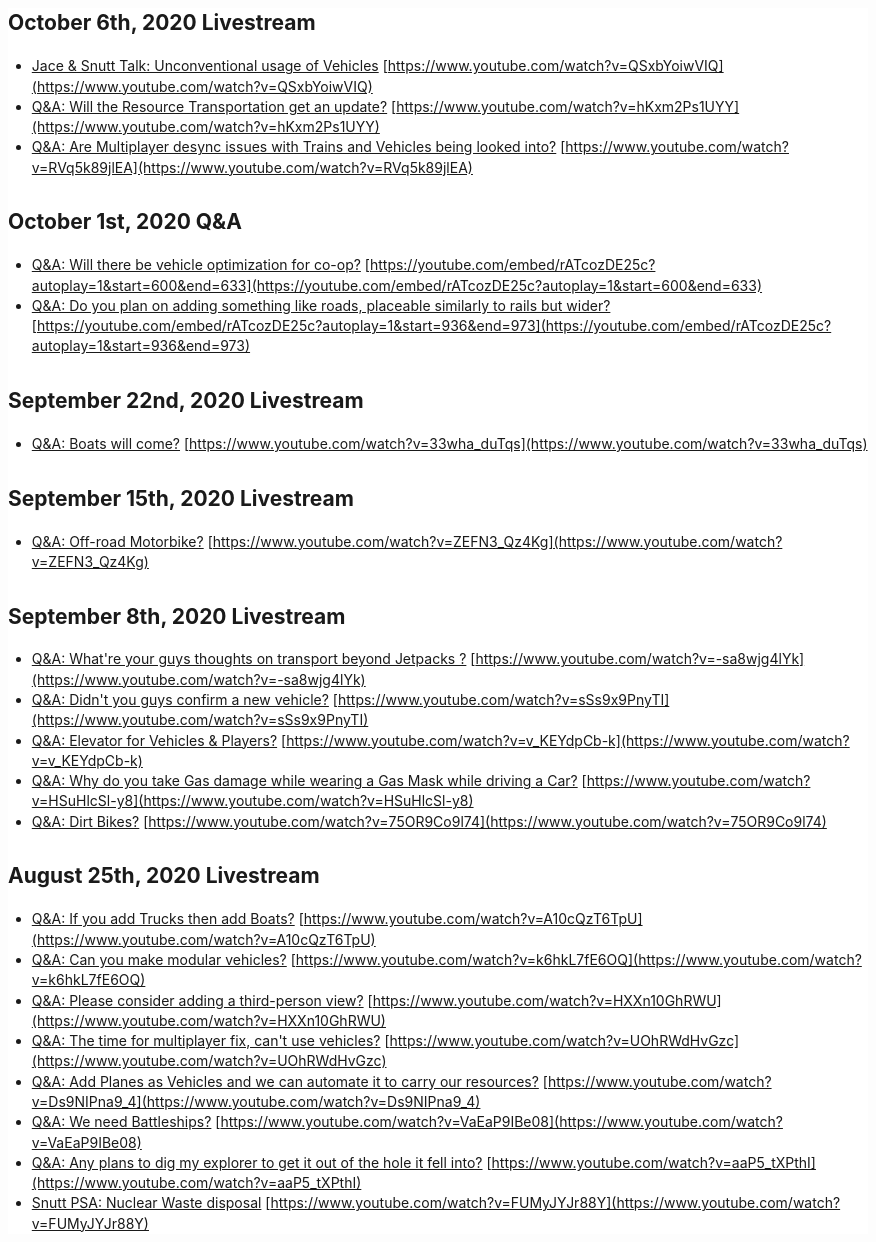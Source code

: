 ## October 6th, 2020 Livestream
* [Jace & Snutt Talk: Unconventional usage of Vehicles](../../../transcriptions/yt-QSxbYoiwVIQ.md) [https://www.youtube.com/watch?v=QSxbYoiwVIQ](https://www.youtube.com/watch?v=QSxbYoiwVIQ)
* [Q&A: Will the Resource Transportation get an update?](../../../transcriptions/yt-hKxm2Ps1UYY.md) [https://www.youtube.com/watch?v=hKxm2Ps1UYY](https://www.youtube.com/watch?v=hKxm2Ps1UYY)
* [Q&A: Are Multiplayer desync issues with Trains and Vehicles being looked into?](../../../transcriptions/yt-RVq5k89jlEA.md) [https://www.youtube.com/watch?v=RVq5k89jlEA](https://www.youtube.com/watch?v=RVq5k89jlEA)

## October 1st, 2020 Q&A
* [Q&A: Will there be vehicle optimization for co-op?](../../../transcriptions/yt-rATcozDE25c,600.6,632.7321000000001.md) [https://youtube.com/embed/rATcozDE25c?autoplay=1&start=600&end=633](https://youtube.com/embed/rATcozDE25c?autoplay=1&start=600&end=633)
* [Q&A: Do you plan on adding something like roads, placeable similarly to rails but wider?](../../../transcriptions/yt-rATcozDE25c,936.7691666666667,972.8051666666667.md) [https://youtube.com/embed/rATcozDE25c?autoplay=1&start=936&end=973](https://youtube.com/embed/rATcozDE25c?autoplay=1&start=936&end=973)

## September 22nd, 2020 Livestream
* [Q&A: Boats will come?](../../../transcriptions/yt-33wha_duTqs.md) [https://www.youtube.com/watch?v=33wha_duTqs](https://www.youtube.com/watch?v=33wha_duTqs)

## September 15th, 2020 Livestream
* [Q&A: Off-road Motorbike?](../../../transcriptions/yt-ZEFN3_Qz4Kg.md) [https://www.youtube.com/watch?v=ZEFN3_Qz4Kg](https://www.youtube.com/watch?v=ZEFN3_Qz4Kg)

## September 8th, 2020 Livestream
* [Q&A: What're your guys thoughts on transport beyond Jetpacks ?](../../../transcriptions/yt--sa8wjg4lYk.md) [https://www.youtube.com/watch?v=-sa8wjg4lYk](https://www.youtube.com/watch?v=-sa8wjg4lYk)
* [Q&A: Didn't you guys confirm a new vehicle?](../../../transcriptions/yt-sSs9x9PnyTI.md) [https://www.youtube.com/watch?v=sSs9x9PnyTI](https://www.youtube.com/watch?v=sSs9x9PnyTI)
* [Q&A: Elevator for Vehicles & Players?](../../../transcriptions/yt-v_KEYdpCb-k.md) [https://www.youtube.com/watch?v=v_KEYdpCb-k](https://www.youtube.com/watch?v=v_KEYdpCb-k)
* [Q&A: Why do you take Gas damage while wearing a Gas Mask while driving a Car?](../../../transcriptions/yt-HSuHlcSl-y8.md) [https://www.youtube.com/watch?v=HSuHlcSl-y8](https://www.youtube.com/watch?v=HSuHlcSl-y8)
* [Q&A: Dirt Bikes?](../../../transcriptions/yt-75OR9Co9l74.md) [https://www.youtube.com/watch?v=75OR9Co9l74](https://www.youtube.com/watch?v=75OR9Co9l74)

## August 25th, 2020 Livestream
* [Q&A: If you add Trucks then add Boats?](../../../transcriptions/yt-A10cQzT6TpU.md) [https://www.youtube.com/watch?v=A10cQzT6TpU](https://www.youtube.com/watch?v=A10cQzT6TpU)
* [Q&A: Can you make modular vehicles?](../../../transcriptions/yt-k6hkL7fE6OQ.md) [https://www.youtube.com/watch?v=k6hkL7fE6OQ](https://www.youtube.com/watch?v=k6hkL7fE6OQ)
* [Q&A: Please consider adding a third-person view?](../../../transcriptions/yt-HXXn10GhRWU.md) [https://www.youtube.com/watch?v=HXXn10GhRWU](https://www.youtube.com/watch?v=HXXn10GhRWU)
* [Q&A: The time for multiplayer fix, can't use vehicles?](../../../transcriptions/yt-UOhRWdHvGzc.md) [https://www.youtube.com/watch?v=UOhRWdHvGzc](https://www.youtube.com/watch?v=UOhRWdHvGzc)
* [Q&A: Add Planes as Vehicles and we can automate it to carry our resources?](../../../transcriptions/yt-Ds9NIPna9_4.md) [https://www.youtube.com/watch?v=Ds9NIPna9_4](https://www.youtube.com/watch?v=Ds9NIPna9_4)
* [Q&A: We need Battleships?](../../../transcriptions/yt-VaEaP9IBe08.md) [https://www.youtube.com/watch?v=VaEaP9IBe08](https://www.youtube.com/watch?v=VaEaP9IBe08)
* [Q&A: Any plans to dig my explorer to get it out of the hole it fell into?](../../../transcriptions/yt-aaP5_tXPthI.md) [https://www.youtube.com/watch?v=aaP5_tXPthI](https://www.youtube.com/watch?v=aaP5_tXPthI)
* [Snutt PSA: Nuclear Waste disposal](../../../transcriptions/yt-FUMyJYJr88Y.md) [https://www.youtube.com/watch?v=FUMyJYJr88Y](https://www.youtube.com/watch?v=FUMyJYJr88Y)